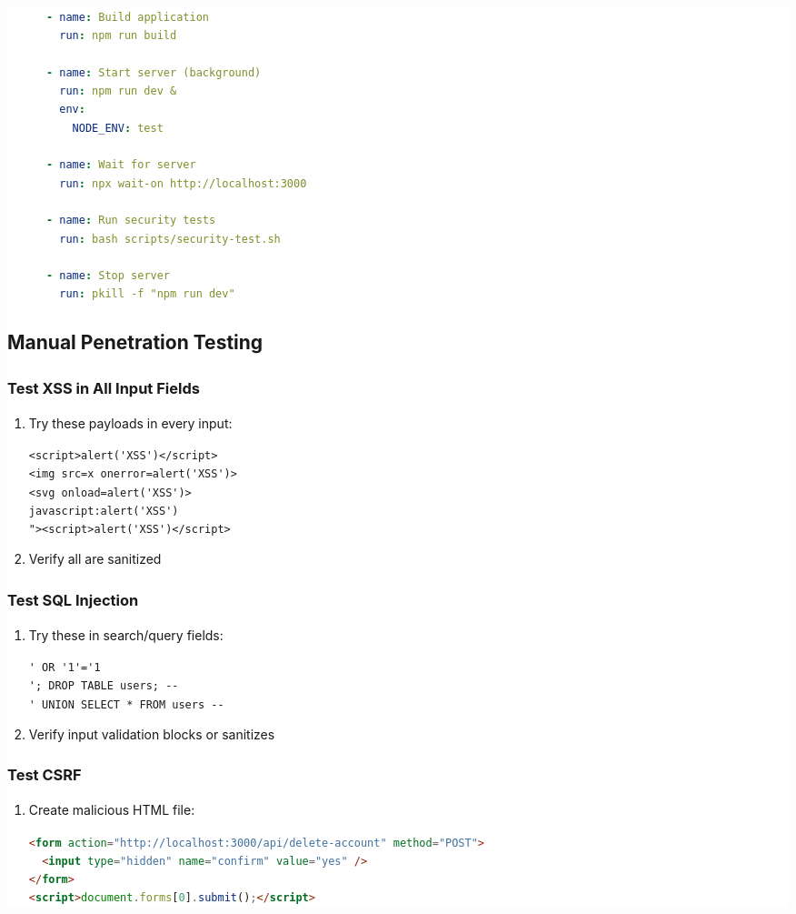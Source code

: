 ```yaml
      - name: Build application
        run: npm run build

      - name: Start server (background)
        run: npm run dev &
        env:
          NODE_ENV: test

      - name: Wait for server
        run: npx wait-on http://localhost:3000

      - name: Run security tests
        run: bash scripts/security-test.sh

      - name: Stop server
        run: pkill -f "npm run dev"
```

## Manual Penetration Testing

### Test XSS in All Input Fields

1. Try these payloads in every input:
   ```
   <script>alert('XSS')</script>
   <img src=x onerror=alert('XSS')>
   <svg onload=alert('XSS')>
   javascript:alert('XSS')
   "><script>alert('XSS')</script>
   ```

2. Verify all are sanitized

### Test SQL Injection

1. Try these in search/query fields:
   ```
   ' OR '1'='1
   '; DROP TABLE users; --
   ' UNION SELECT * FROM users --
   ```

2. Verify input validation blocks or sanitizes

### Test CSRF

1. Create malicious HTML file:
   ```html
   <form action="http://localhost:3000/api/delete-account" method="POST">
     <input type="hidden" name="confirm" value="yes" />
   </form>
   <script>document.forms[0].submit();</script>
   ```
